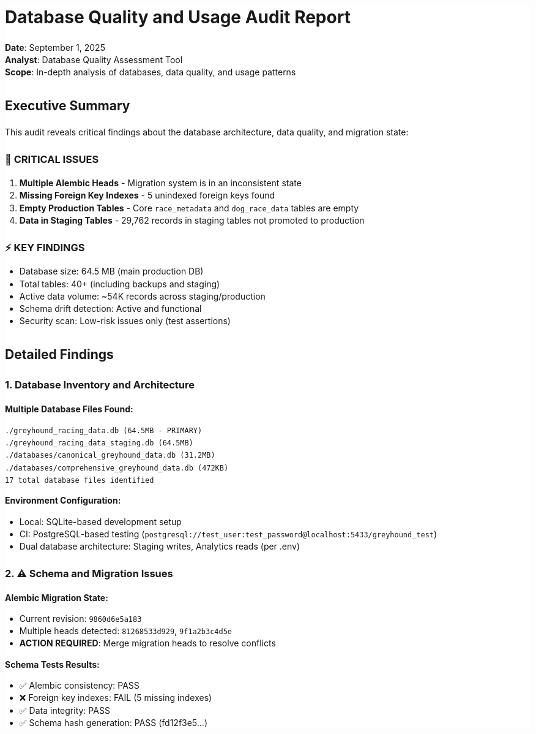 # Database Quality and Usage Audit Report
**Date**: September 1, 2025  
**Analyst**: Database Quality Assessment Tool  
**Scope**: In-depth analysis of databases, data quality, and usage patterns  

## Executive Summary

This audit reveals critical findings about the database architecture, data quality, and migration state:

### 🚨 **CRITICAL ISSUES**
1. **Multiple Alembic Heads** - Migration system is in an inconsistent state
2. **Missing Foreign Key Indexes** - 5 unindexed foreign keys found  
3. **Empty Production Tables** - Core `race_metadata` and `dog_race_data` tables are empty
4. **Data in Staging Tables** - 29,762 records in staging tables not promoted to production

### ⚡ **KEY FINDINGS**
- Database size: 64.5 MB (main production DB)
- Total tables: 40+ (including backups and staging)
- Active data volume: ~54K records across staging/production
- Schema drift detection: Active and functional
- Security scan: Low-risk issues only (test assertions)

## Detailed Findings

### 1. Database Inventory and Architecture

**Multiple Database Files Found:**
```
./greyhound_racing_data.db (64.5MB - PRIMARY)
./greyhound_racing_data_staging.db (64.5MB)
./databases/canonical_greyhound_data.db (31.2MB)
./databases/comprehensive_greyhound_data.db (472KB)
17 total database files identified
```

**Environment Configuration:**
- Local: SQLite-based development setup
- CI: PostgreSQL-based testing (`postgresql://test_user:test_password@localhost:5433/greyhound_test`)
- Dual database architecture: Staging writes, Analytics reads (per .env)

### 2. ⚠️ Schema and Migration Issues

**Alembic Migration State:**
- Current revision: `9860d6e5a183`
- Multiple heads detected: `81268533d929`, `9f1a2b3c4d5e`
- **ACTION REQUIRED**: Merge migration heads to resolve conflicts

**Schema Tests Results:**
- ✅ Alembic consistency: PASS
- ❌ Foreign key indexes: FAIL (5 missing indexes)
- ✅ Data integrity: PASS  
- ✅ Schema hash generation: PASS (fd12f3e5...)
